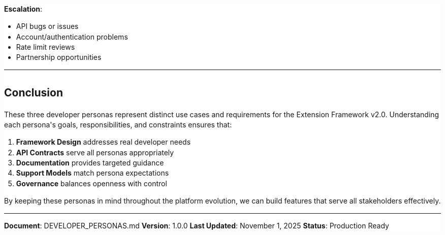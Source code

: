 **Escalation**:
- API bugs or issues
- Account/authentication problems
- Rate limit reviews
- Partnership opportunities

---

## Conclusion

These three developer personas represent distinct use cases and requirements for the Extension Framework v2.0. Understanding each persona's goals, responsibilities, and constraints ensures that:

1. **Framework Design** addresses real developer needs
2. **API Contracts** serve all personas appropriately
3. **Documentation** provides targeted guidance
4. **Support Models** match persona expectations
5. **Governance** balances openness with control

By keeping these personas in mind throughout the platform evolution, we can build features that serve all stakeholders effectively.

---

**Document**: DEVELOPER_PERSONAS.md
**Version**: 1.0.0
**Last Updated**: November 1, 2025
**Status**: Production Ready
